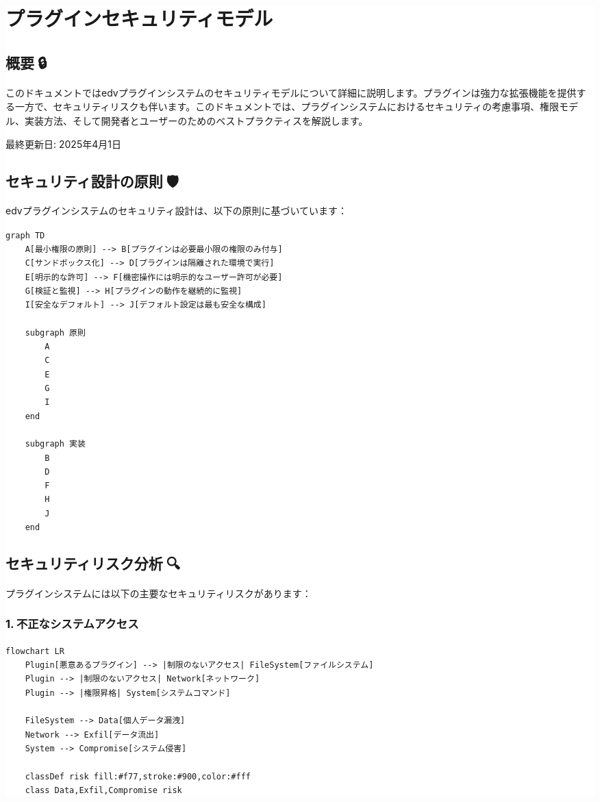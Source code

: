 # プラグインセキュリティモデル

## 概要 🔒

このドキュメントではedvプラグインシステムのセキュリティモデルについて詳細に説明します。プラグインは強力な拡張機能を提供する一方で、セキュリティリスクも伴います。このドキュメントでは、プラグインシステムにおけるセキュリティの考慮事項、権限モデル、実装方法、そして開発者とユーザーのためのベストプラクティスを解説します。

最終更新日: 2025年4月1日

## セキュリティ設計の原則 🛡️

edvプラグインシステムのセキュリティ設計は、以下の原則に基づいています：

```mermaid
graph TD
    A[最小権限の原則] --> B[プラグインは必要最小限の権限のみ付与]
    C[サンドボックス化] --> D[プラグインは隔離された環境で実行]
    E[明示的な許可] --> F[機密操作には明示的なユーザー許可が必要]
    G[検証と監視] --> H[プラグインの動作を継続的に監視]
    I[安全なデフォルト] --> J[デフォルト設定は最も安全な構成]
    
    subgraph 原則
        A
        C
        E
        G
        I
    end
    
    subgraph 実装
        B
        D
        F
        H
        J
    end
```

## セキュリティリスク分析 🔍

プラグインシステムには以下の主要なセキュリティリスクがあります：

### 1. 不正なシステムアクセス

```mermaid
flowchart LR
    Plugin[悪意あるプラグイン] --> |制限のないアクセス| FileSystem[ファイルシステム]
    Plugin --> |制限のないアクセス| Network[ネットワーク]
    Plugin --> |権限昇格| System[システムコマンド]
    
    FileSystem --> Data[個人データ漏洩]
    Network --> Exfil[データ流出]
    System --> Compromise[システム侵害]
    
    classDef risk fill:#f77,stroke:#900,color:#fff
    class Data,Exfil,Compromise risk
```
